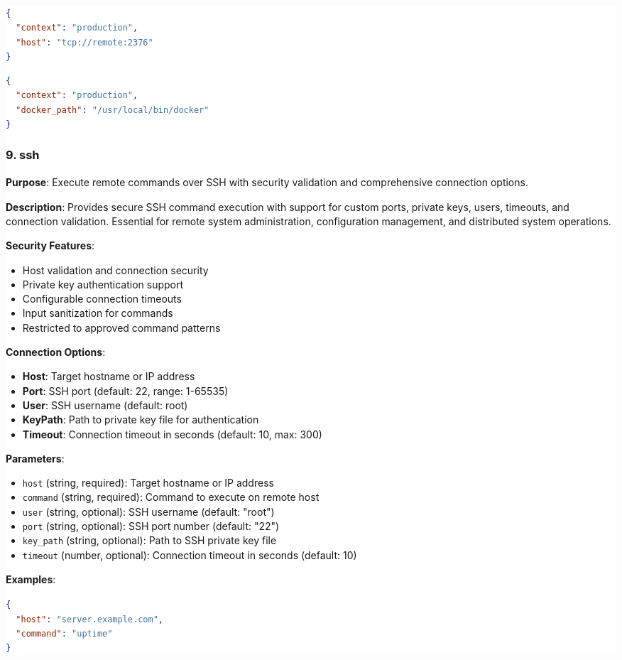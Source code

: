 ```json
{
  "context": "production",
  "host": "tcp://remote:2376"
}
```

```json
{
  "context": "production",
  "docker_path": "/usr/local/bin/docker"
}
```

### 9. ssh

**Purpose**: Execute remote commands over SSH with security validation and comprehensive connection options.

**Description**: Provides secure SSH command execution with support for custom ports, private keys, users, timeouts, and connection validation. Essential for remote system administration, configuration management, and distributed system operations.

**Security Features**:

- Host validation and connection security
- Private key authentication support
- Configurable connection timeouts
- Input sanitization for commands
- Restricted to approved command patterns

**Connection Options**:

- **Host**: Target hostname or IP address
- **Port**: SSH port (default: 22, range: 1-65535)
- **User**: SSH username (default: root)
- **KeyPath**: Path to private key file for authentication
- **Timeout**: Connection timeout in seconds (default: 10, max: 300)

**Parameters**:

- `host` (string, required): Target hostname or IP address
- `command` (string, required): Command to execute on remote host
- `user` (string, optional): SSH username (default: "root")
- `port` (string, optional): SSH port number (default: "22")
- `key_path` (string, optional): Path to SSH private key file
- `timeout` (number, optional): Connection timeout in seconds (default: 10)

**Examples**:

```json
{
  "host": "server.example.com",
  "command": "uptime"
}
```

